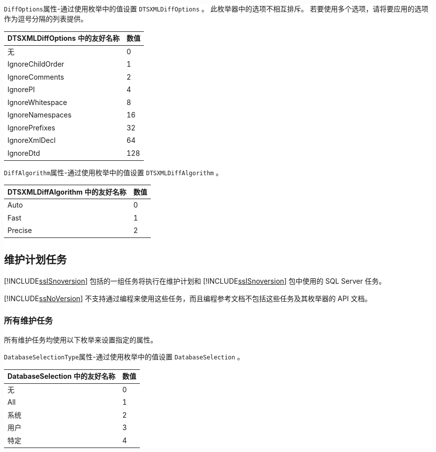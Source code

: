  `DiffOptions`属性-通过使用枚举中的值设置 `DTSXMLDiffOptions` 。 此枚举器中的选项不相互排斥。 若要使用多个选项，请将要应用的选项作为逗号分隔的列表提供。  
  
|DTSXMLDiffOptions 中的友好名称|数值|  
|----------------------------------------|-------------------|  
|无|0|  
|IgnoreChildOrder|1|  
|IgnoreComments|2|  
|IgnorePI|4|  
|IgnoreWhitespace|8|  
|IgnoreNamespaces|16|  
|IgnorePrefixes|32|  
|IgnoreXmlDecl|64|  
|IgnoreDtd|128|  
  
 `DiffAlgorithm`属性-通过使用枚举中的值设置 `DTSXMLDiffAlgorithm` 。  
  
|DTSXMLDiffAlgorithm 中的友好名称|数值|  
|------------------------------------------|-------------------|  
|Auto|0|  
|Fast|1|  
|Precise|2|  
  
##  <a name="maintenance-plan-tasks"></a><a name="MaintenancePlanTasks"></a> 维护计划任务  
 [!INCLUDE[ssISnoversion](../../includes/ssisnoversion-md.md)] 包括的一组任务将执行在维护计划和 [!INCLUDE[ssISnoversion](../../includes/ssisnoversion-md.md)] 包中使用的 SQL Server 任务。  
  
 [!INCLUDE[ssNoVersion](../../includes/ssnoversion-md.md)] 不支持通过编程来使用这些任务，而且编程参考文档不包括这些任务及其枚举器的 API 文档。  
  
### <a name="all-maintenance-tasks"></a>所有维护任务  
 所有维护任务均使用以下枚举来设置指定的属性。  
  
 `DatabaseSelectionType`属性-通过使用枚举中的值设置 `DatabaseSelection` 。  
  
|DatabaseSelection 中的友好名称|数值|  
|----------------------------------------|-------------------|  
|无|0|  
|All|1|  
|系统|2|  
|用户|3|  
|特定|4|  
  